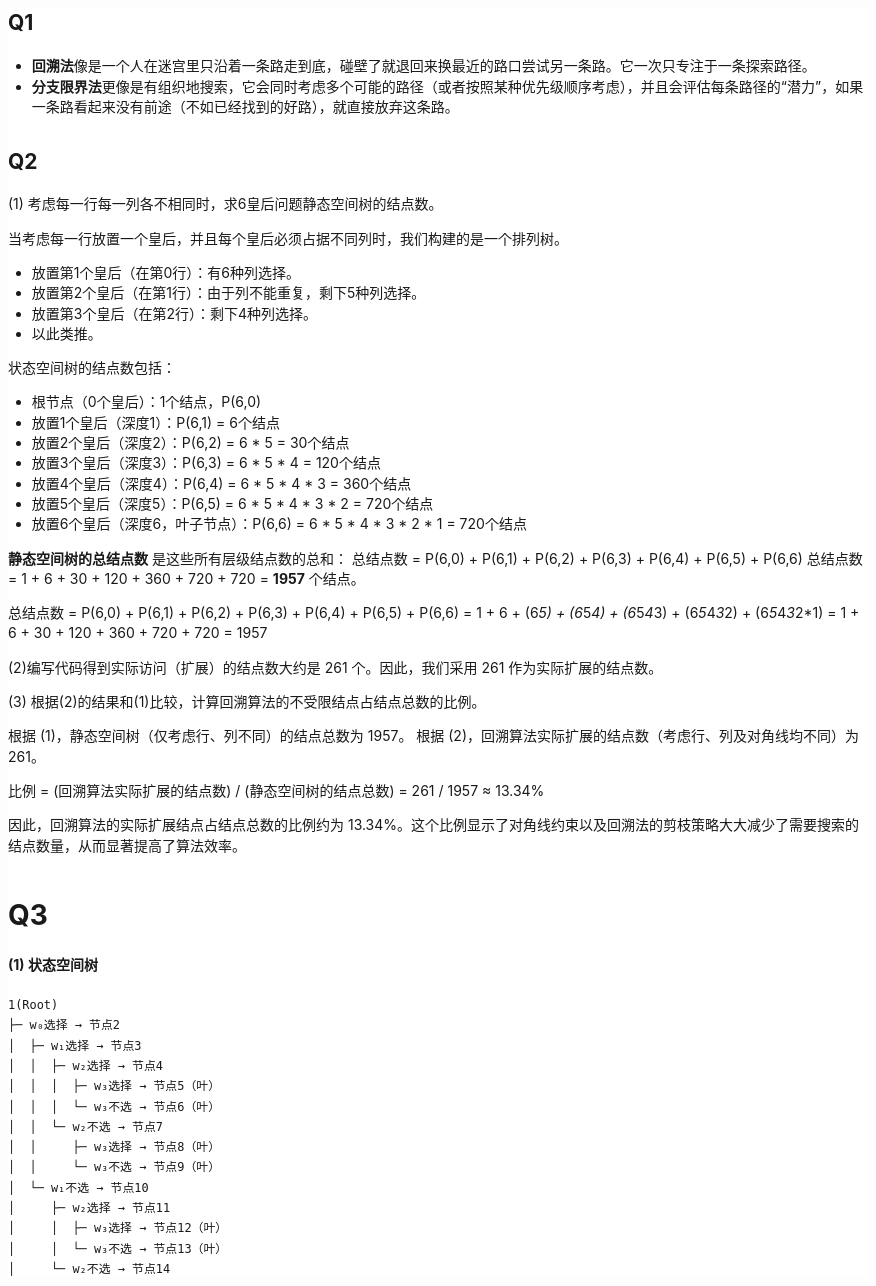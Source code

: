
## Q1

*   **回溯法**像是一个人在迷宫里只沿着一条路走到底，碰壁了就退回来换最近的路口尝试另一条路。它一次只专注于一条探索路径。
*   **分支限界法**更像是有组织地搜索，它会同时考虑多个可能的路径（或者按照某种优先级顺序考虑），并且会评估每条路径的“潜力”，如果一条路看起来没有前途（不如已经找到的好路），就直接放弃这条路。
## Q2

(1) 考虑每一行每一列各不相同时，求6皇后问题静态空间树的结点数。

当考虑每一行放置一个皇后，并且每个皇后必须占据不同列时，我们构建的是一个排列树。
-   放置第1个皇后（在第0行）：有6种列选择。
-   放置第2个皇后（在第1行）：由于列不能重复，剩下5种列选择。
-   放置第3个皇后（在第2行）：剩下4种列选择。
-   以此类推。

状态空间树的结点数包括：
-   根节点（0个皇后）：1个结点，P(6,0)
-   放置1个皇后（深度1）：P(6,1) = 6个结点
-   放置2个皇后（深度2）：P(6,2) = 6 * 5 = 30个结点
-   放置3个皇后（深度3）：P(6,3) = 6 * 5 * 4 = 120个结点
-   放置4个皇后（深度4）：P(6,4) = 6 * 5 * 4 * 3 = 360个结点
-   放置5个皇后（深度5）：P(6,5) = 6 * 5 * 4 * 3 * 2 = 720个结点
-   放置6个皇后（深度6，叶子节点）：P(6,6) = 6 * 5 * 4 * 3 * 2 * 1 = 720个结点

**静态空间树的总结点数** 是这些所有层级结点数的总和：
总结点数 = P(6,0) + P(6,1) + P(6,2) + P(6,3) + P(6,4) + P(6,5) + P(6,6)
总结点数 = 1 + 6 + 30 + 120 + 360 + 720 + 720 = **1957** 个结点。

总结点数 = P(6,0) + P(6,1) + P(6,2) + P(6,3) + P(6,4) + P(6,5) + P(6,6)
         = 1 + 6 + (6*5) + (6*5*4) + (6*5*4*3) + (6*5*4*3*2) + (6*5*4*3*2*1)
         = 1 + 6 + 30 + 120 + 360 + 720 + 720
         = 1957

(2)编写代码得到实际访问（扩展）的结点数大约是 261 个。因此，我们采用 261 作为实际扩展的结点数。

(3) 根据(2)的结果和(1)比较，计算回溯算法的不受限结点占结点总数的比例。

根据 (1)，静态空间树（仅考虑行、列不同）的结点总数为 1957。
根据 (2)，回溯算法实际扩展的结点数（考虑行、列及对角线均不同）为 261。

比例 = (回溯算法实际扩展的结点数) / (静态空间树的结点总数)
    = 261 / 1957
	≈ 13.34%

因此，回溯算法的实际扩展结点占结点总数的比例约为 13.34%。这个比例显示了对角线约束以及回溯法的剪枝策略大大减少了需要搜索的结点数量，从而显著提高了算法效率。


# Q3

#### (1) 状态空间树
```
1(Root)
├─ w₀选择 → 节点2
│  ├─ w₁选择 → 节点3
│  │  ├─ w₂选择 → 节点4
│  │  │  ├─ w₃选择 → 节点5（叶）
│  │  │  └─ w₃不选 → 节点6（叶）
│  │  └─ w₂不选 → 节点7
│  │     ├─ w₃选择 → 节点8（叶）
│  │     └─ w₃不选 → 节点9（叶）
│  └─ w₁不选 → 节点10
│     ├─ w₂选择 → 节点11
│     │  ├─ w₃选择 → 节点12（叶）
│     │  └─ w₃不选 → 节点13（叶）
│     └─ w₂不选 → 节点14
```